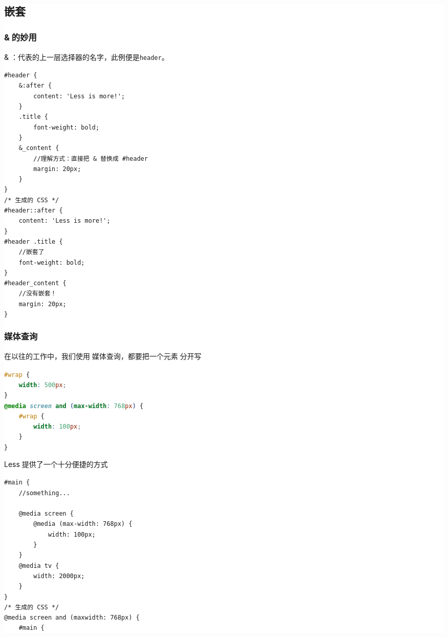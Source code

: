 ## 嵌套

### & 的妙用

& ：代表的上一层选择器的名字，此例便是`header`。

```less
#header {
    &:after {
        content: 'Less is more!';
    }
    .title {
        font-weight: bold;
    }
    &_content {
        //理解方式：直接把 & 替换成 #header
        margin: 20px;
    }
}
/* 生成的 CSS */
#header::after {
    content: 'Less is more!';
}
#header .title {
    //嵌套了
    font-weight: bold;
}
#header_content {
    //没有嵌套！
    margin: 20px;
}
```

### 媒体查询

在以往的工作中，我们使用 媒体查询，都要把一个元素 分开写

```css
#wrap {
    width: 500px;
}
@media screen and (max-width: 768px) {
    #wrap {
        width: 100px;
    }
}
```

Less 提供了一个十分便捷的方式

```less
#main {
    //something...

    @media screen {
        @media (max-width: 768px) {
            width: 100px;
        }
    }
    @media tv {
        width: 2000px;
    }
}
/* 生成的 CSS */
@media screen and (maxwidth: 768px) {
    #main {
```